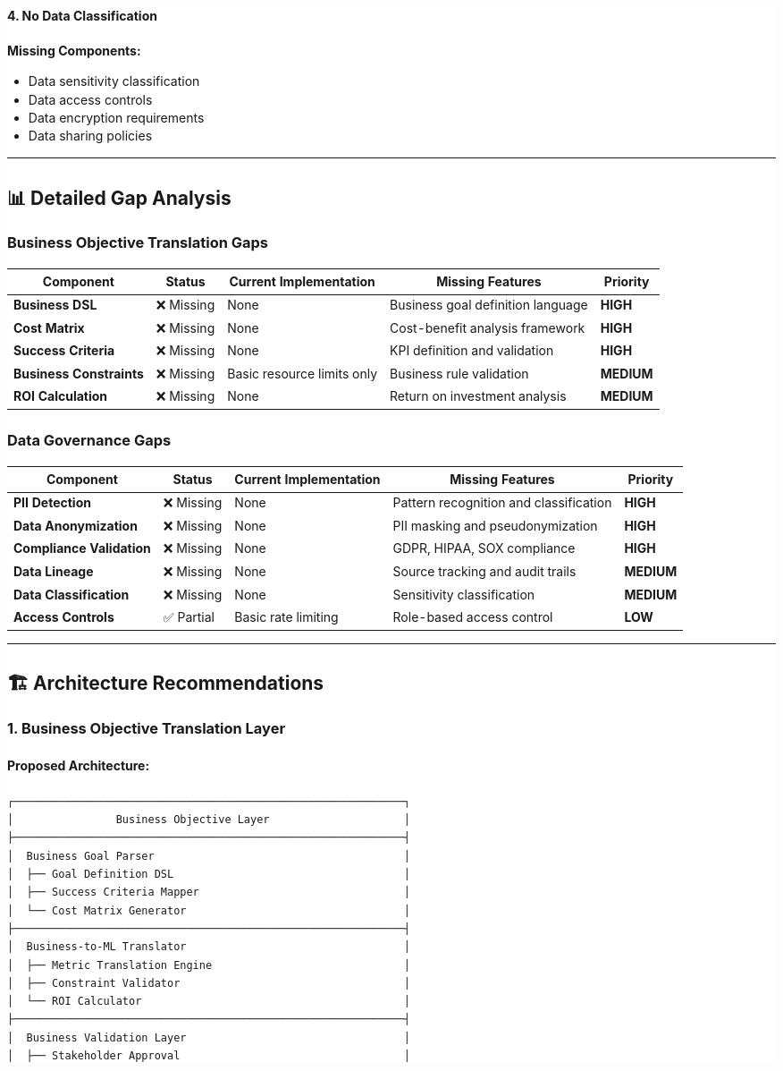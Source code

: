 #### **4. No Data Classification**
**Missing Components:**
- Data sensitivity classification
- Data access controls
- Data encryption requirements
- Data sharing policies

---

## 📊 **Detailed Gap Analysis**

### **Business Objective Translation Gaps**

| **Component** | **Status** | **Current Implementation** | **Missing Features** | **Priority** |
|---------------|------------|---------------------------|---------------------|--------------|
| **Business DSL** | ❌ Missing | None | Business goal definition language | **HIGH** |
| **Cost Matrix** | ❌ Missing | None | Cost-benefit analysis framework | **HIGH** |
| **Success Criteria** | ❌ Missing | None | KPI definition and validation | **HIGH** |
| **Business Constraints** | ❌ Missing | Basic resource limits only | Business rule validation | **MEDIUM** |
| **ROI Calculation** | ❌ Missing | None | Return on investment analysis | **MEDIUM** |

### **Data Governance Gaps**

| **Component** | **Status** | **Current Implementation** | **Missing Features** | **Priority** |
|---------------|------------|---------------------------|---------------------|--------------|
| **PII Detection** | ❌ Missing | None | Pattern recognition and classification | **HIGH** |
| **Data Anonymization** | ❌ Missing | None | PII masking and pseudonymization | **HIGH** |
| **Compliance Validation** | ❌ Missing | None | GDPR, HIPAA, SOX compliance | **HIGH** |
| **Data Lineage** | ❌ Missing | None | Source tracking and audit trails | **MEDIUM** |
| **Data Classification** | ❌ Missing | None | Sensitivity classification | **MEDIUM** |
| **Access Controls** | ✅ Partial | Basic rate limiting | Role-based access control | **LOW** |

---

## 🏗️ **Architecture Recommendations**

### **1. Business Objective Translation Layer**

#### **Proposed Architecture:**
```
┌─────────────────────────────────────────────────────────────┐
│                Business Objective Layer                     │
├─────────────────────────────────────────────────────────────┤
│  Business Goal Parser                                       │
│  ├── Goal Definition DSL                                    │
│  ├── Success Criteria Mapper                                │
│  └── Cost Matrix Generator                                  │
├─────────────────────────────────────────────────────────────┤
│  Business-to-ML Translator                                  │
│  ├── Metric Translation Engine                              │
│  ├── Constraint Validator                                   │
│  └── ROI Calculator                                         │
├─────────────────────────────────────────────────────────────┤
│  Business Validation Layer                                  │
│  ├── Stakeholder Approval                                   │
```